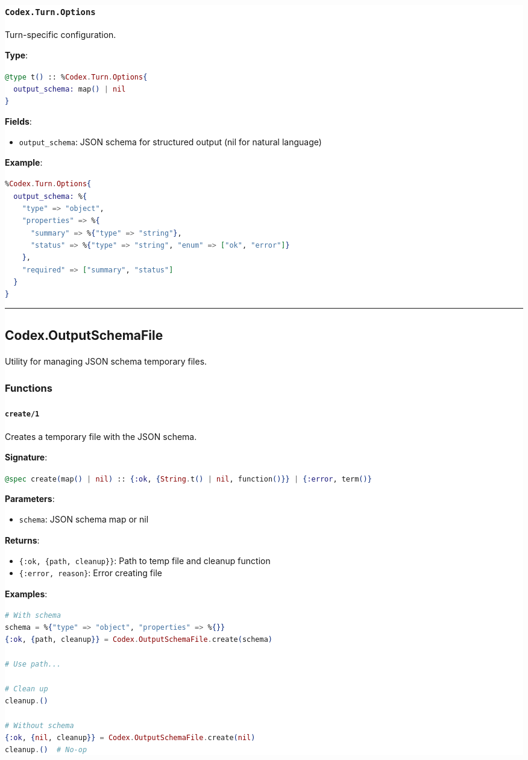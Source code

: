 
### `Codex.Turn.Options`

Turn-specific configuration.

**Type**:
```elixir
@type t() :: %Codex.Turn.Options{
  output_schema: map() | nil
}
```

**Fields**:
- `output_schema`: JSON schema for structured output (nil for natural language)

**Example**:
```elixir
%Codex.Turn.Options{
  output_schema: %{
    "type" => "object",
    "properties" => %{
      "summary" => %{"type" => "string"},
      "status" => %{"type" => "string", "enum" => ["ok", "error"]}
    },
    "required" => ["summary", "status"]
  }
}
```

---

## Codex.OutputSchemaFile

Utility for managing JSON schema temporary files.

### Functions

#### `create/1`

Creates a temporary file with the JSON schema.

**Signature**:
```elixir
@spec create(map() | nil) :: {:ok, {String.t() | nil, function()}} | {:error, term()}
```

**Parameters**:
- `schema`: JSON schema map or nil

**Returns**:
- `{:ok, {path, cleanup}}`: Path to temp file and cleanup function
- `{:error, reason}`: Error creating file

**Examples**:
```elixir
# With schema
schema = %{"type" => "object", "properties" => %{}}
{:ok, {path, cleanup}} = Codex.OutputSchemaFile.create(schema)

# Use path...

# Clean up
cleanup.()

# Without schema
{:ok, {nil, cleanup}} = Codex.OutputSchemaFile.create(nil)
cleanup.()  # No-op
```
